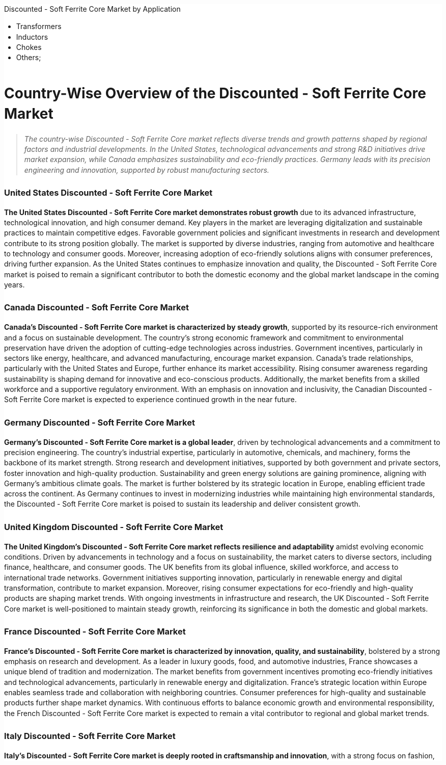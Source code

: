Discounted - Soft Ferrite Core Market by Application</h3><ul><li>Transformers</li><li>Inductors</li><li>Chokes</li><li>Others;</li></ul><h1><span class="">Country-Wise Overview of the Discounted - Soft Ferrite Core Market<br /></span></h1><blockquote><p><em><span class="">The country-wise Discounted - Soft Ferrite Core market reflects diverse trends and growth patterns shaped by regional factors and industrial developments. In the United States, technological advancements and strong R&amp;D initiatives drive market expansion, while Canada emphasizes sustainability and eco-friendly practices. Germany leads with its precision engineering and innovation, supported by robust manufacturing sectors.</span></em></p></blockquote><h3><strong>United States Discounted - Soft Ferrite Core Market</strong></h3><p><strong>The United States Discounted - Soft Ferrite Core market demonstrates robust growth</strong> due to its advanced infrastructure, technological innovation, and high consumer demand. Key players in the market are leveraging digitalization and sustainable practices to maintain competitive edges. Favorable government policies and significant investments in research and development contribute to its strong position globally. The market is supported by diverse industries, ranging from automotive and healthcare to technology and consumer goods. Moreover, increasing adoption of eco-friendly solutions aligns with consumer preferences, driving further expansion. As the United States continues to emphasize innovation and quality, the Discounted - Soft Ferrite Core market is poised to remain a significant contributor to both the domestic economy and the global market landscape in the coming years.</p><h3><strong>Canada Discounted - Soft Ferrite Core Market</strong></h3><p><strong>Canada&rsquo;s Discounted - Soft Ferrite Core market is characterized by steady growth</strong>, supported by its resource-rich environment and a focus on sustainable development. The country&rsquo;s strong economic framework and commitment to environmental preservation have driven the adoption of cutting-edge technologies across industries. Government incentives, particularly in sectors like energy, healthcare, and advanced manufacturing, encourage market expansion. Canada&rsquo;s trade relationships, particularly with the United States and Europe, further enhance its market accessibility. Rising consumer awareness regarding sustainability is shaping demand for innovative and eco-conscious products. Additionally, the market benefits from a skilled workforce and a supportive regulatory environment. With an emphasis on innovation and inclusivity, the Canadian Discounted - Soft Ferrite Core market is expected to experience continued growth in the near future.</p><h3><strong>Germany Discounted - Soft Ferrite Core Market</strong></h3><p><strong>Germany&rsquo;s Discounted - Soft Ferrite Core market is a global leader</strong>, driven by technological advancements and a commitment to precision engineering. The country&rsquo;s industrial expertise, particularly in automotive, chemicals, and machinery, forms the backbone of its market strength. Strong research and development initiatives, supported by both government and private sectors, foster innovation and high-quality production. Sustainability and green energy solutions are gaining prominence, aligning with Germany&rsquo;s ambitious climate goals. The market is further bolstered by its strategic location in Europe, enabling efficient trade across the continent. As Germany continues to invest in modernizing industries while maintaining high environmental standards, the Discounted - Soft Ferrite Core market is poised to sustain its leadership and deliver consistent growth.</p><h3><strong>United Kingdom Discounted - Soft Ferrite Core Market</strong></h3><p><strong>The United Kingdom&rsquo;s Discounted - Soft Ferrite Core market reflects resilience and adaptability</strong> amidst evolving economic conditions. Driven by advancements in technology and a focus on sustainability, the market caters to diverse sectors, including finance, healthcare, and consumer goods. The UK benefits from its global influence, skilled workforce, and access to international trade networks. Government initiatives supporting innovation, particularly in renewable energy and digital transformation, contribute to market expansion. Moreover, rising consumer expectations for eco-friendly and high-quality products are shaping market trends. With ongoing investments in infrastructure and research, the UK Discounted - Soft Ferrite Core market is well-positioned to maintain steady growth, reinforcing its significance in both the domestic and global markets.</p><h3><strong>France Discounted - Soft Ferrite Core Market</strong></h3><p><strong>France&rsquo;s Discounted - Soft Ferrite Core market is characterized by innovation, quality, and sustainability</strong>, bolstered by a strong emphasis on research and development. As a leader in luxury goods, food, and automotive industries, France showcases a unique blend of tradition and modernization. The market benefits from government incentives promoting eco-friendly initiatives and technological advancements, particularly in renewable energy and digitalization. France&rsquo;s strategic location within Europe enables seamless trade and collaboration with neighboring countries. Consumer preferences for high-quality and sustainable products further shape market dynamics. With continuous efforts to balance economic growth and environmental responsibility, the French Discounted - Soft Ferrite Core market is expected to remain a vital contributor to regional and global market trends.</p><h3><strong>Italy Discounted - Soft Ferrite Core Market</strong></h3><p><strong>Italy&rsquo;s Discounted - Soft Ferrite Core market is deeply rooted in craftsmanship and innovation</strong>, with a strong focus on fashion,